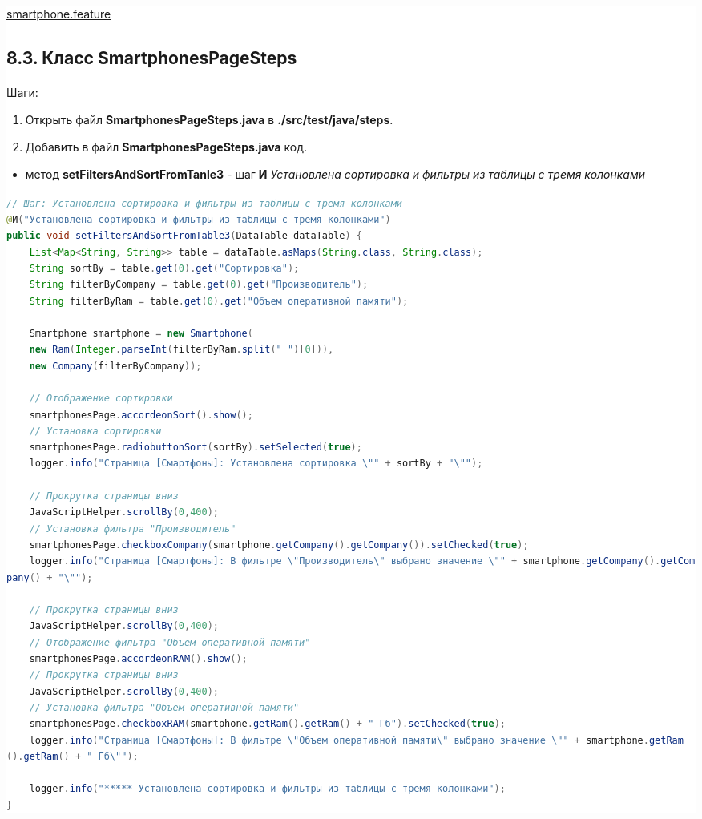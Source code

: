 [smartphone.feature](_Sample%20JUnit4/src/test/resources/features/smartphone.feature)

## 8.3. Класс SmartphonesPageSteps

Шаги:

1. Открыть файл **SmartphonesPageSteps.java** в **./src/test/java/steps**.

2. Добавить в файл **SmartphonesPageSteps.java** код.

* метод **setFiltersAndSortFromTanle3** - шаг **И** *Установлена сортировка и фильтры из таблицы с тремя колонками*

```java
// Шаг: Установлена сортировка и фильтры из таблицы с тремя колонками
@И("Установлена сортировка и фильтры из таблицы с тремя колонками")
public void setFiltersAndSortFromTable3(DataTable dataTable) {
    List<Map<String, String>> table = dataTable.asMaps(String.class, String.class);
    String sortBy = table.get(0).get("Сортировка");
    String filterByCompany = table.get(0).get("Производитель");
    String filterByRam = table.get(0).get("Объем оперативной памяти");

    Smartphone smartphone = new Smartphone(
    new Ram(Integer.parseInt(filterByRam.split(" ")[0])),
    new Company(filterByCompany));

    // Отображение сортировки
    smartphonesPage.accordeonSort().show();
    // Установка сортировки
    smartphonesPage.radiobuttonSort(sortBy).setSelected(true);
    logger.info("Страница [Смартфоны]: Установлена сортировка \"" + sortBy + "\"");

    // Прокрутка страницы вниз
    JavaScriptHelper.scrollBy(0,400);
    // Установка фильтра "Производитель"
    smartphonesPage.checkboxCompany(smartphone.getCompany().getCompany()).setChecked(true);
    logger.info("Страница [Смартфоны]: В фильтре \"Производитель\" выбрано значение \"" + smartphone.getCompany().getCompany() + "\"");

    // Прокрутка страницы вниз
    JavaScriptHelper.scrollBy(0,400);
    // Отображение фильтра "Объем оперативной памяти"
    smartphonesPage.accordeonRAM().show();
    // Прокрутка страницы вниз
    JavaScriptHelper.scrollBy(0,400);
    // Установка фильтра "Объем оперативной памяти"
    smartphonesPage.checkboxRAM(smartphone.getRam().getRam() + " Гб").setChecked(true);
    logger.info("Страница [Смартфоны]: В фильтре \"Объем оперативной памяти\" выбрано значение \"" + smartphone.getRam().getRam() + " Гб\"");

    logger.info("***** Установлена сортировка и фильтры из таблицы с тремя колонками");
}
```
